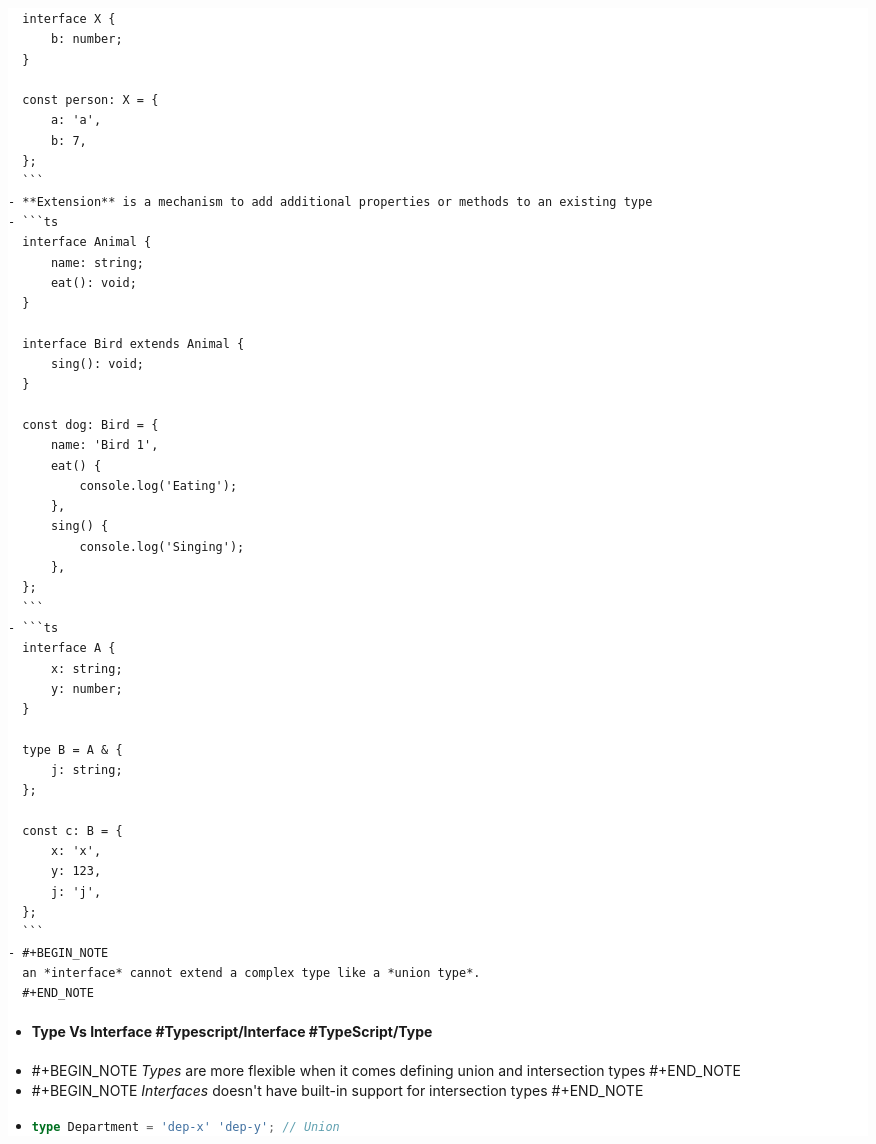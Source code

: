 	  interface X {
	      b: number;
	  }
	  
	  const person: X = {
	      a: 'a',
	      b: 7,
	  };
	  ```
	- **Extension** is a mechanism to add additional properties or methods to an existing type
	- ```ts
	  interface Animal {
	      name: string;
	      eat(): void;
	  }
	  
	  interface Bird extends Animal {
	      sing(): void;
	  }
	  
	  const dog: Bird = {
	      name: 'Bird 1',
	      eat() {
	          console.log('Eating');
	      },
	      sing() {
	          console.log('Singing');
	      },
	  };
	  ```
	- ```ts
	  interface A {
	      x: string;
	      y: number;
	  }
	  
	  type B = A & {
	      j: string;
	  };
	  
	  const c: B = {
	      x: 'x',
	      y: 123,
	      j: 'j',
	  };
	  ```
	- #+BEGIN_NOTE
	  an *interface* cannot extend a complex type like a *union type*.
	  #+END_NOTE
- #### Type Vs Interface #Typescript/Interface #TypeScript/Type
- #+BEGIN_NOTE
  *Types* are more flexible when it comes defining union and intersection types
  #+END_NOTE
- #+BEGIN_NOTE
  *Interfaces* doesn't have built-in support for intersection types 
  #+END_NOTE
- ```ts
  type Department = 'dep-x' 'dep-y'; // Union
  